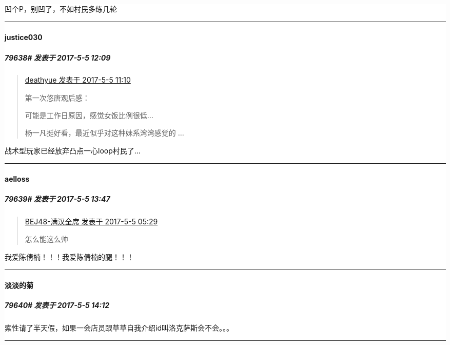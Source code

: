 

凹个P，别凹了，不如村民多练几轮







*****

####  justice030  
##### 79638#       发表于 2017-5-5 12:09



<blockquote><a href="httphttps://bbs.saraba1st.com/2b/forum.php?mod=redirect&amp;goto=findpost&amp;pid=35856483&amp;ptid=1105387" target="_blank">deathyue 发表于 2017-5-5 11:10</a>

第一次悠唐观后感：

可能是工作日原因，感觉女饭比例很低...

杨一凡挺好看，最近似乎对这种妹系湾湾感觉的 ...</blockquote>
战术型玩家已经放弃凸点一心loop村民了...







*****

####  aelloss  
##### 79639#       发表于 2017-5-5 13:47



<blockquote><a href="httphttps://bbs.saraba1st.com/2b/forum.php?mod=redirect&amp;goto=findpost&amp;pid=35854454&amp;ptid=1105387" target="_blank">BEJ48-满汉全席 发表于 2017-5-5 05:29</a>

怎么能这么帅</blockquote>
我爱陈倩楠！！！我爱陈倩楠的腿！！！







*****

####  淡淡的菊  
##### 79640#       发表于 2017-5-5 14:12




索性请了半天假，如果一会店员跟草草自我介绍id叫洛克萨斯会不会。。。







*****
